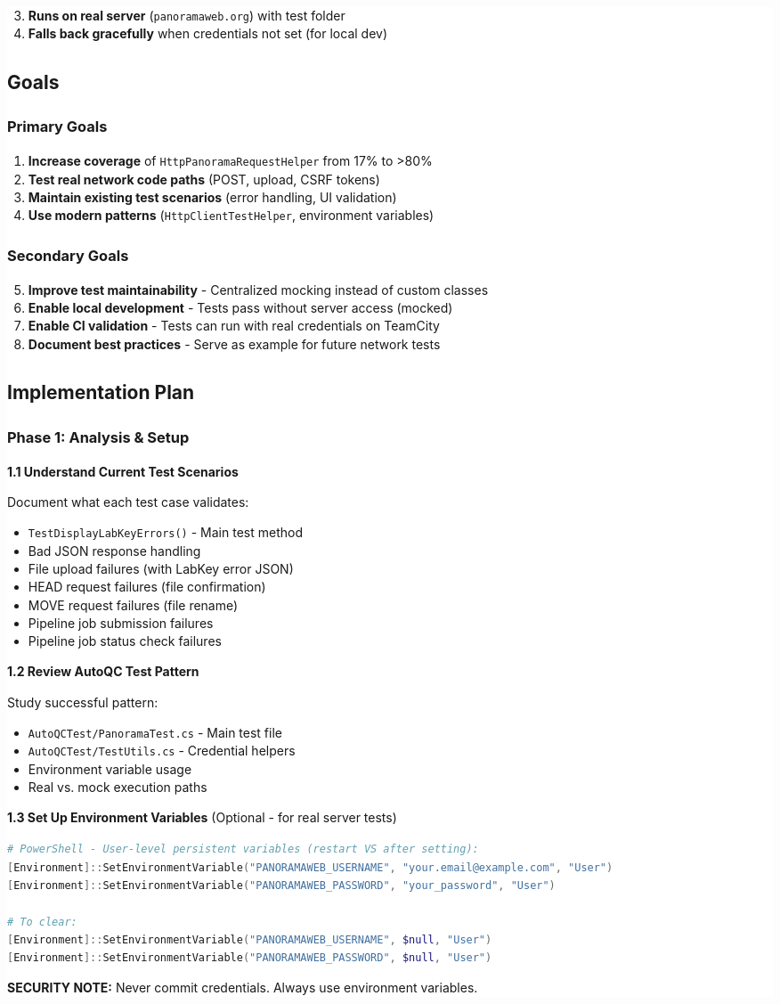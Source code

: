 3. **Runs on real server** (`panoramaweb.org`) with test folder
4. **Falls back gracefully** when credentials not set (for local dev)

## Goals

### Primary Goals
1. **Increase coverage** of `HttpPanoramaRequestHelper` from 17% to >80%
2. **Test real network code paths** (POST, upload, CSRF tokens)
3. **Maintain existing test scenarios** (error handling, UI validation)
4. **Use modern patterns** (`HttpClientTestHelper`, environment variables)

### Secondary Goals
5. **Improve test maintainability** - Centralized mocking instead of custom classes
6. **Enable local development** - Tests pass without server access (mocked)
7. **Enable CI validation** - Tests can run with real credentials on TeamCity
8. **Document best practices** - Serve as example for future network tests

## Implementation Plan

### Phase 1: Analysis & Setup

**1.1 Understand Current Test Scenarios**

Document what each test case validates:
- `TestDisplayLabKeyErrors()` - Main test method
- Bad JSON response handling
- File upload failures (with LabKey error JSON)
- HEAD request failures (file confirmation)
- MOVE request failures (file rename)
- Pipeline job submission failures
- Pipeline job status check failures

**1.2 Review AutoQC Test Pattern**

Study successful pattern:
- `AutoQCTest/PanoramaTest.cs` - Main test file
- `AutoQCTest/TestUtils.cs` - Credential helpers
- Environment variable usage
- Real vs. mock execution paths

**1.3 Set Up Environment Variables** (Optional - for real server tests)

```powershell
# PowerShell - User-level persistent variables (restart VS after setting):
[Environment]::SetEnvironmentVariable("PANORAMAWEB_USERNAME", "your.email@example.com", "User")
[Environment]::SetEnvironmentVariable("PANORAMAWEB_PASSWORD", "your_password", "User")

# To clear:
[Environment]::SetEnvironmentVariable("PANORAMAWEB_USERNAME", $null, "User")
[Environment]::SetEnvironmentVariable("PANORAMAWEB_PASSWORD", $null, "User")
```

**SECURITY NOTE:** Never commit credentials. Always use environment variables.
